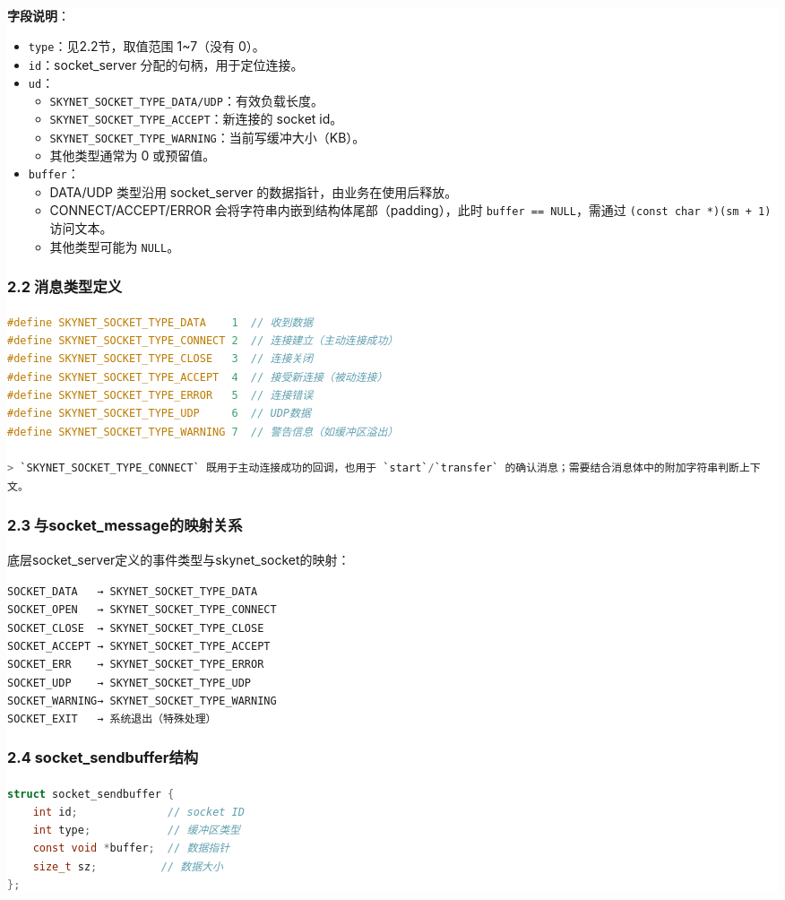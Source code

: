 **字段说明**：
- `type`：见2.2节，取值范围 1~7（没有 0）。
- `id`：socket_server 分配的句柄，用于定位连接。
- `ud`：
  - `SKYNET_SOCKET_TYPE_DATA/UDP`：有效负载长度。
  - `SKYNET_SOCKET_TYPE_ACCEPT`：新连接的 socket id。
  - `SKYNET_SOCKET_TYPE_WARNING`：当前写缓冲大小（KB）。
  - 其他类型通常为 0 或预留值。
- `buffer`：
  - DATA/UDP 类型沿用 socket_server 的数据指针，由业务在使用后释放。
  - CONNECT/ACCEPT/ERROR 会将字符串内嵌到结构体尾部（padding），此时 `buffer == NULL`，需通过 `(const char *)(sm + 1)` 访问文本。
  - 其他类型可能为 `NULL`。

### 2.2 消息类型定义

```c
#define SKYNET_SOCKET_TYPE_DATA    1  // 收到数据
#define SKYNET_SOCKET_TYPE_CONNECT 2  // 连接建立（主动连接成功）
#define SKYNET_SOCKET_TYPE_CLOSE   3  // 连接关闭
#define SKYNET_SOCKET_TYPE_ACCEPT  4  // 接受新连接（被动连接）
#define SKYNET_SOCKET_TYPE_ERROR   5  // 连接错误
#define SKYNET_SOCKET_TYPE_UDP     6  // UDP数据
#define SKYNET_SOCKET_TYPE_WARNING 7  // 警告信息（如缓冲区溢出）

> `SKYNET_SOCKET_TYPE_CONNECT` 既用于主动连接成功的回调，也用于 `start`/`transfer` 的确认消息；需要结合消息体中的附加字符串判断上下文。
```

### 2.3 与socket_message的映射关系

底层socket_server定义的事件类型与skynet_socket的映射：

```c
SOCKET_DATA   → SKYNET_SOCKET_TYPE_DATA
SOCKET_OPEN   → SKYNET_SOCKET_TYPE_CONNECT  
SOCKET_CLOSE  → SKYNET_SOCKET_TYPE_CLOSE
SOCKET_ACCEPT → SKYNET_SOCKET_TYPE_ACCEPT
SOCKET_ERR    → SKYNET_SOCKET_TYPE_ERROR
SOCKET_UDP    → SKYNET_SOCKET_TYPE_UDP
SOCKET_WARNING→ SKYNET_SOCKET_TYPE_WARNING
SOCKET_EXIT   → 系统退出（特殊处理）
```

### 2.4 socket_sendbuffer结构

```c
struct socket_sendbuffer {
    int id;              // socket ID
    int type;            // 缓冲区类型
    const void *buffer;  // 数据指针
    size_t sz;          // 数据大小
};
```
